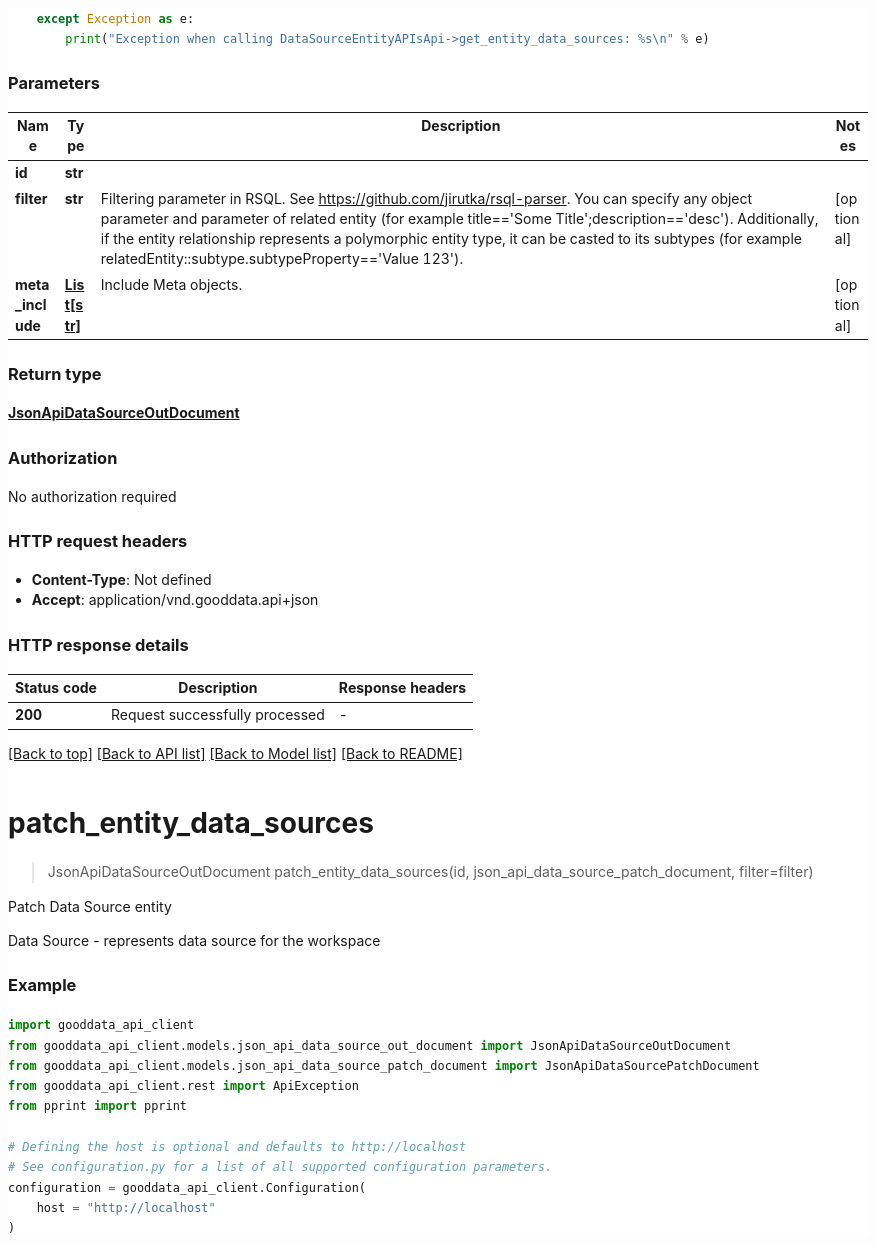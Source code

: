 ```python
    except Exception as e:
        print("Exception when calling DataSourceEntityAPIsApi->get_entity_data_sources: %s\n" % e)
```



### Parameters


Name | Type | Description  | Notes
------------- | ------------- | ------------- | -------------
 **id** | **str**|  | 
 **filter** | **str**| Filtering parameter in RSQL. See https://github.com/jirutka/rsql-parser. You can specify any object parameter and parameter of related entity (for example title&#x3D;&#x3D;&#39;Some Title&#39;;description&#x3D;&#x3D;&#39;desc&#39;). Additionally, if the entity relationship represents a polymorphic entity type, it can be casted to its subtypes (for example relatedEntity::subtype.subtypeProperty&#x3D;&#x3D;&#39;Value 123&#39;). | [optional] 
 **meta_include** | [**List[str]**](str.md)| Include Meta objects. | [optional] 

### Return type

[**JsonApiDataSourceOutDocument**](JsonApiDataSourceOutDocument.md)

### Authorization

No authorization required

### HTTP request headers

 - **Content-Type**: Not defined
 - **Accept**: application/vnd.gooddata.api+json

### HTTP response details

| Status code | Description | Response headers |
|-------------|-------------|------------------|
**200** | Request successfully processed |  -  |

[[Back to top]](#) [[Back to API list]](../README.md#documentation-for-api-endpoints) [[Back to Model list]](../README.md#documentation-for-models) [[Back to README]](../README.md)

# **patch_entity_data_sources**
> JsonApiDataSourceOutDocument patch_entity_data_sources(id, json_api_data_source_patch_document, filter=filter)

Patch Data Source entity

Data Source - represents data source for the workspace

### Example


```python
import gooddata_api_client
from gooddata_api_client.models.json_api_data_source_out_document import JsonApiDataSourceOutDocument
from gooddata_api_client.models.json_api_data_source_patch_document import JsonApiDataSourcePatchDocument
from gooddata_api_client.rest import ApiException
from pprint import pprint

# Defining the host is optional and defaults to http://localhost
# See configuration.py for a list of all supported configuration parameters.
configuration = gooddata_api_client.Configuration(
    host = "http://localhost"
)
```